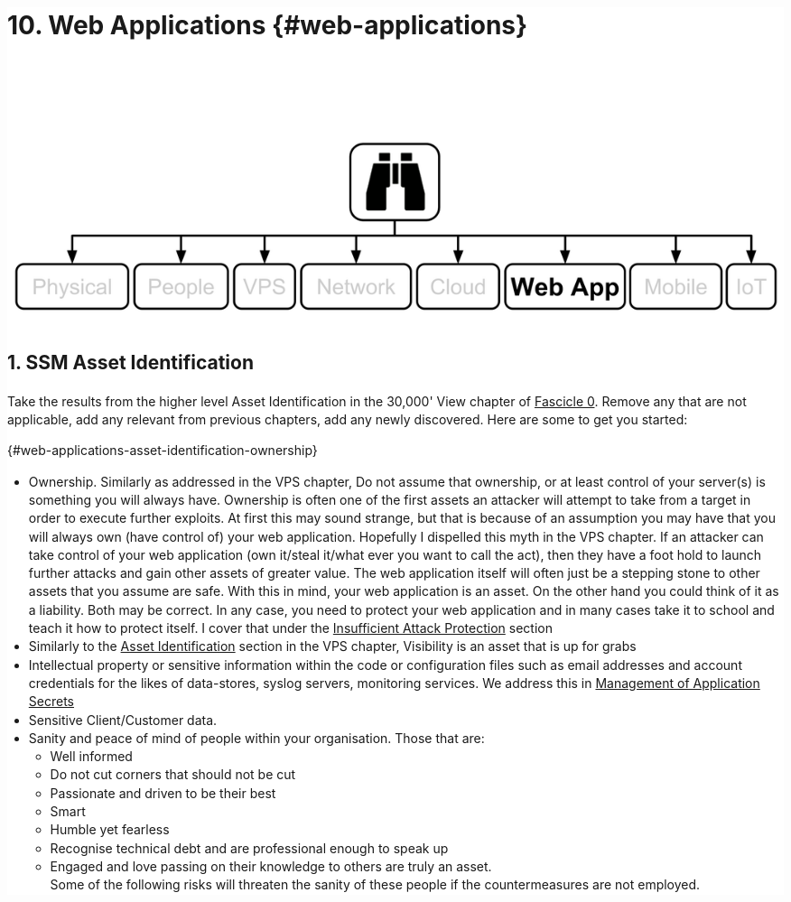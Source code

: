 # 10. Web Applications {#web-applications}

![10,000' view of Web Application Security](images/10000WebApp.png)


## 1. SSM Asset Identification
Take the results from the higher level Asset Identification in the 30,000' View chapter of [Fascicle 0](https://leanpub.com/holistic-infosec-for-web-developers). Remove any that are not applicable, add any relevant from previous chapters, add any newly discovered. Here are some to get you started:

{#web-applications-asset-identification-ownership}
* Ownership. Similarly as addressed in the VPS chapter, Do not assume that ownership, or at least control of your server(s) is something you will always have. Ownership is often one of the first assets an attacker will attempt to take from a target in order to execute further exploits. At first this may sound strange, but that is because of an assumption you may have that you will always own (have control of) your web application. Hopefully I dispelled this myth in the VPS chapter. If an attacker can take control of your web application (own it/steal it/what ever you want to call the act), then they have a foot hold to launch further attacks and gain other assets of greater value. The web application itself will often just be a stepping stone to other assets that you assume are safe. With this in mind, your web application is an asset. On the other hand you could think of it as a liability. Both may be correct. In any case, you need to protect your web application and in many cases take it to school and teach it how to protect itself. I cover that under the [Insufficient Attack Protection](#web-applications-countermeasures-insufficient-attack-protection) section
* Similarly to the [Asset Identification](#vps-asset-identification) section in the VPS chapter, Visibility is an asset that is up for grabs
* Intellectual property or sensitive information within the code or configuration files such as email addresses and account credentials for the likes of data-stores, syslog servers, monitoring services. We address this in [Management of Application Secrets](#web-applications-identify-risks-management-of-application-secrets)
* Sensitive Client/Customer data.
* Sanity and peace of mind of people within your organisation. Those that are:
  * Well informed
  * Do not cut corners that should not be cut
  * Passionate and driven to be their best
  * Smart
  * Humble yet fearless
  * Recognise technical debt and are professional enough to speak up
  * Engaged and love passing on their knowledge to others are truly an asset.  
  Some of the following risks will threaten the sanity of these people if the countermeasures are not employed.
